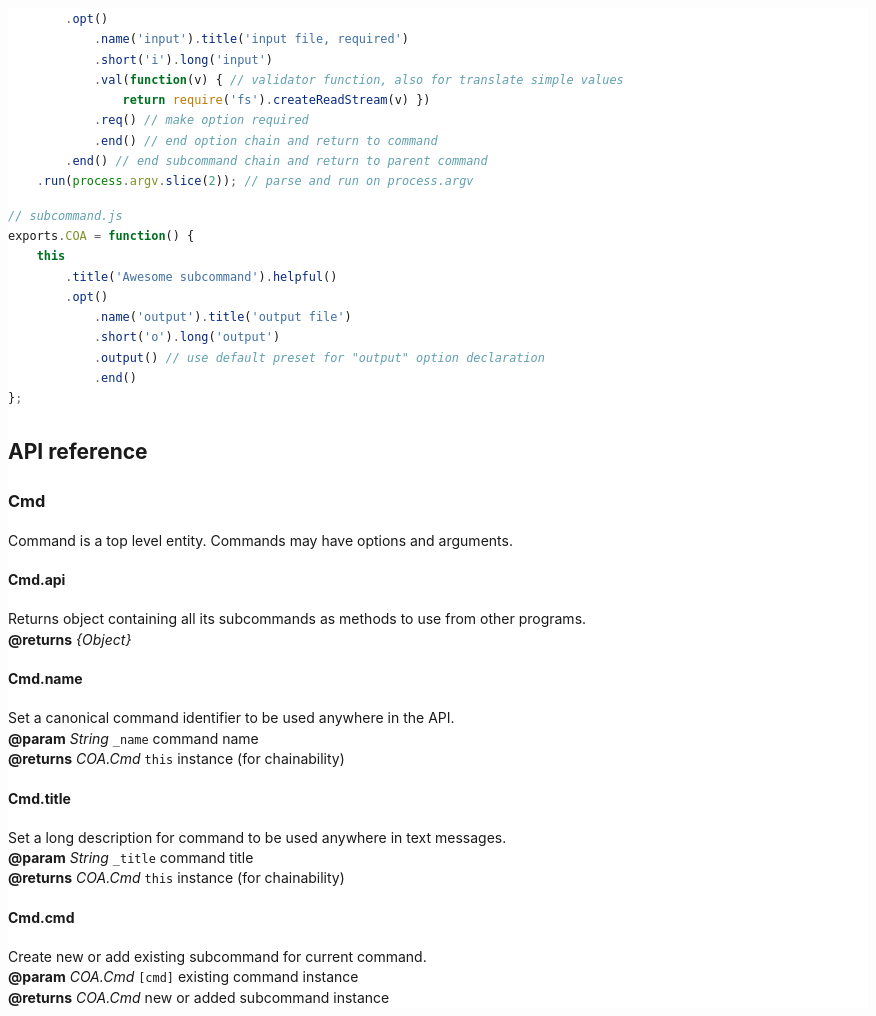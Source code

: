 ````javascript
        .opt()
            .name('input').title('input file, required')
            .short('i').long('input')
            .val(function(v) { // validator function, also for translate simple values
                return require('fs').createReadStream(v) })
            .req() // make option required
            .end() // end option chain and return to command
        .end() // end subcommand chain and return to parent command
    .run(process.argv.slice(2)); // parse and run on process.argv
````

````javascript
// subcommand.js
exports.COA = function() {
    this
        .title('Awesome subcommand').helpful()
        .opt()
            .name('output').title('output file')
            .short('o').long('output')
            .output() // use default preset for "output" option declaration
            .end()
};
````

## API reference

### Cmd

Command is a top level entity. Commands may have options and arguments.

#### Cmd.api

Returns object containing all its subcommands as methods to use from other programs.<br>
**@returns** *{Object}*

#### Cmd.name

Set a canonical command identifier to be used anywhere in the API.<br>
**@param** *String* `_name` command name<br>
**@returns** *COA.Cmd* `this` instance (for chainability)

#### Cmd.title

Set a long description for command to be used anywhere in text messages.<br>
**@param** *String* `_title` command title<br>
**@returns** *COA.Cmd* `this` instance (for chainability)

#### Cmd.cmd

Create new or add existing subcommand for current command.<br>
**@param** *COA.Cmd* `[cmd]` existing command instance<br>
**@returns** *COA.Cmd* new or added subcommand instance


[npm]:          https://www.npmjs.org/package/coa
[npm-img]:      https://img.shields.io/npm/v/coa.svg
[travis]:       https://travis-ci.org/veged/coa
[test-img]:     https://img.shields.io/travis/veged/coa.svg
[appveyor]:     https://ci.appveyor.com/project/zxqfox/coa
[appveyor-img]: https://ci.appveyor.com/api/projects/status/github/veged/coa?svg=true
[coveralls]:    https://coveralls.io/r/veged/coa
[coverage-img]: https://img.shields.io/coveralls/veged/coa.svg
[david]:          https://david-dm.org/veged/coa
[dependency-img]: http://img.shields.io/david/veged/coa.svg